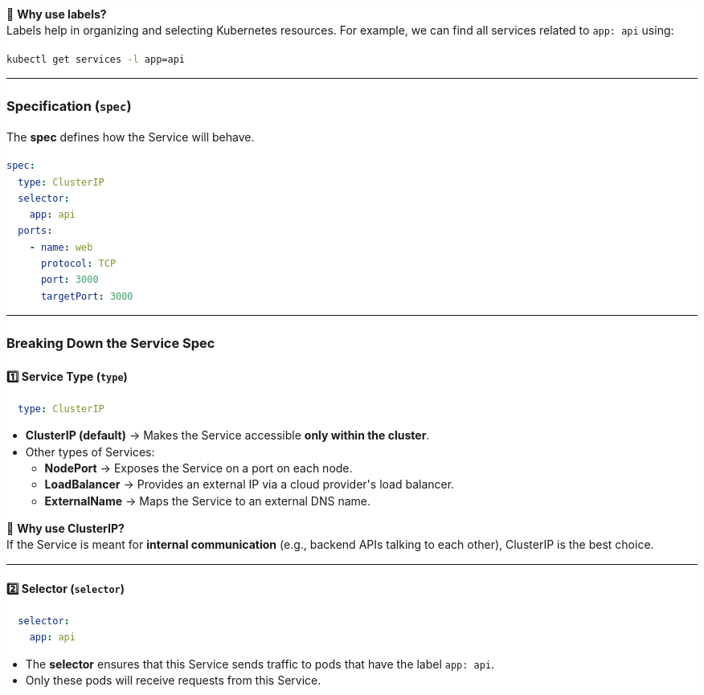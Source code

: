 📌 **Why use labels?**  
Labels help in organizing and selecting Kubernetes resources. For example, we can find all services related to `app: api` using:  

```bash
kubectl get services -l app=api
```

---

### **Specification (`spec`)**

The **spec** defines how the Service will behave.  

```yaml
spec:
  type: ClusterIP
  selector:
    app: api
  ports:
    - name: web
      protocol: TCP
      port: 3000
      targetPort: 3000
```

---

### **Breaking Down the Service Spec**  

#### **1️⃣ Service Type (`type`)**

```yaml
  type: ClusterIP
```

- **ClusterIP (default)** → Makes the Service accessible **only within the cluster**.  
- Other types of Services:  
  - **NodePort** → Exposes the Service on a port on each node.  
  - **LoadBalancer** → Provides an external IP via a cloud provider's load balancer.  
  - **ExternalName** → Maps the Service to an external DNS name.  

📌 **Why use ClusterIP?**  
If the Service is meant for **internal communication** (e.g., backend APIs talking to each other), ClusterIP is the best choice.

---

#### **2️⃣ Selector (`selector`)**

```yaml
  selector:
    app: api
```

- The **selector** ensures that this Service sends traffic to pods that have the label `app: api`.  
- Only these pods will receive requests from this Service.  
